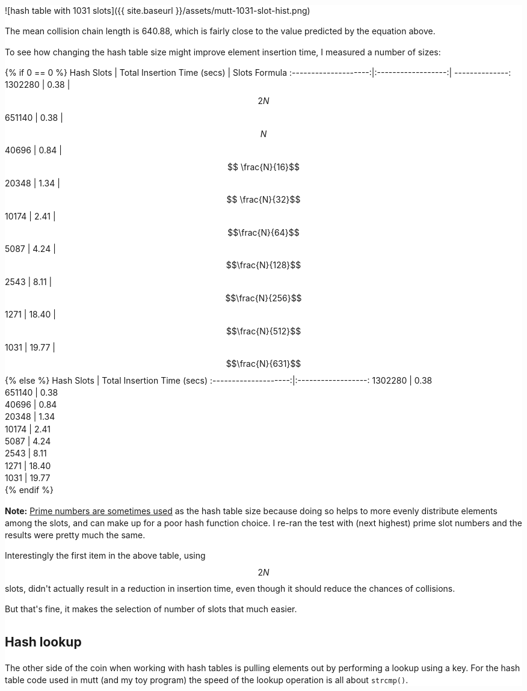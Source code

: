 ![hash table with 1031 slots]({{ site.baseurl }}/assets/mutt-1031-slot-hist.png)

The mean collision chain length is 640.88, which is fairly close to
the value predicted by the equation above.

To see how changing the hash table size might improve element
insertion time, I measured a number of sizes:

{% if 0 == 0 %}
  Hash Slots  | Total Insertion Time  (secs) | Slots Formula 
:--------------------:|:------------------:| --------------:
      1302280         |       0.38            | $$ {2N} $$
       651140            |    0.38                |      $$ {N} $$ 
       40696            |    0.84                |   $$ \frac{N}{16}$$
       20348            |    1.34                | $$ \frac{N}{32}$$
       10174            |    2.41                | $$\frac{N}{64}$$
       5087            |    4.24                | $$\frac{N}{128}$$
       2543            |    8.11                |$$\frac{N}{256}$$
       1271            |    18.40           |$$\frac{N}{512}$$
       1031            |    19.77            |$$\frac{N}{631}$$
{% else %}
  Hash Slots  | Total Insertion Time  (secs) 
:--------------------:|:------------------:
      1302280         |       0.38            
       651140            |    0.38                
       40696            |    0.84                
       20348            |    1.34               
       10174            |    2.41              
       5087            |    4.24              
       2543            |    8.11             
       1271            |    18.40           
       1031            |    19.77          
{% endif %}

**Note:** [Prime numbers are sometimes used](http://stackoverflow.com/a/18038089)
as the hash table size because doing so helps to more evenly
distribute elements among the slots, and can make up for a poor hash
function choice. I re-ran the test with (next highest) prime slot
numbers and the results were pretty much the same.

Interestingly the first item in the above table, using $$ {2N} $$
slots, didn't actually result in a reduction in insertion time, even
though it should reduce the chances of collisions.

But that's fine, it makes the selection of number of slots that much easier.

## Hash lookup

The other side of the coin when working with hash tables is pulling
elements out by performing a lookup using a key. For the hash table
code used in mutt (and my toy program) the speed of the lookup operation is
all about `strcmp()`.
